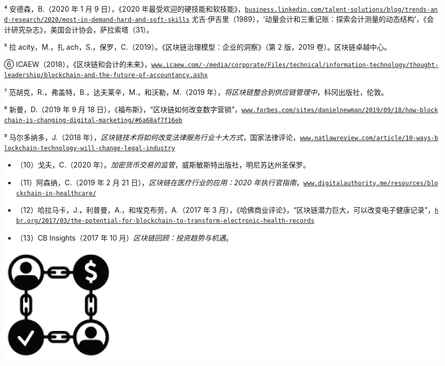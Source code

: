 ⁴ 安德森，B.（2020 年 1 月 9 日），《2020 年最受欢迎的硬技能和软技能》，[`business.linkedin.com/talent-solutions/blog/trends-and-research/2020/most-in-demand-hard-and-soft-skills`](https://business.linkedin.com/talent-solutions/blog/trends-and-research/2020/most-in-demand-hard-and-soft-skills) 尤吉·伊吉里（1989），‘动量会计和三重记账：探索会计测量的动态结构’，《会计研究杂志》，美国会计协会，萨拉索塔（31）。

⁵ 拉 acity，M.，扎 ach，S.，保罗，C.（2019）。《区块链治理模型：企业的洞察》（第 2 版，2019 卷）。区块链卓越中心。

⑥ ICAEW（2018），《区块链和会计的未来》，[`www.icaew.com/-/media/corporate/Files/technical/information-technology/thought-leadership/blockchain-and-the-future-of-accountancy.ashx`](https://www.icaew.com/-/media/corporate/Files/technical/information-technology/thought-leadership/blockchain-and-the-future-of-accountancy.ashx)

⁷ 范胡克，R.，弗盖特，B.，达夫莱辛，M.，和沃勒，M.（2019 年），*将区块链整合到供应链管理中*，科冈出版社，伦敦。

⁸ 新曼，D.（2019 年 9 月 18 日），《福布斯》，“区块链如何改变数字营销”，[`www.forbes.com/sites/danielnewman/2019/09/18/how-blockchain-is-changing-digital-marketing/#6a68af7f16eb`](https://www.forbes.com/sites/danielnewman/2019/09/18/how-blockchain-is-changing-digital-marketing/#6a68af7f16eb)

⁹ 马尔多纳多，J.（2018 年），*区块链技术将如何改变法律服务行业十大方式*，国家法律评论，[`www.natlawreview.com/article/10-ways-blockchain-technology-will-change-legal-industry`](https://www.natlawreview.com/article/10-ways-blockchain-technology-will-change-legal-industry)

-   （10）戈夫，C.（2020 年）。*加密货币交易的监管*，威斯敏斯特出版社，明尼苏达州圣保罗。

-   （11）阿森纳，C.（2019 年 2 月 21 日），*区块链在医疗行业的应用：2020 年执行官指南*，[`www.digitalauthority.me/resources/blockchain-in-healthcare/`](https://www.digitalauthority.me/resources/blockchain-in-healthcare/)

-   （12）哈拉马卡，J.，利普曼，A.，和埃克布劳，A.（2017 年 3 月），《哈佛商业评论》，“区块链潜力巨大，可以改变电子健康记录”，[`hbr.org/2017/03/the-potential-for-blockchain-to-transform-electronic-health-records`](https://hbr.org/2017/03/the-potential-for-blockchain-to-transform-electronic-health-records)

-   （13）CB Insights（2017 年 10 月）*区块链回顾：投资趋势与机遇*。

![image](img/pg38.png)
